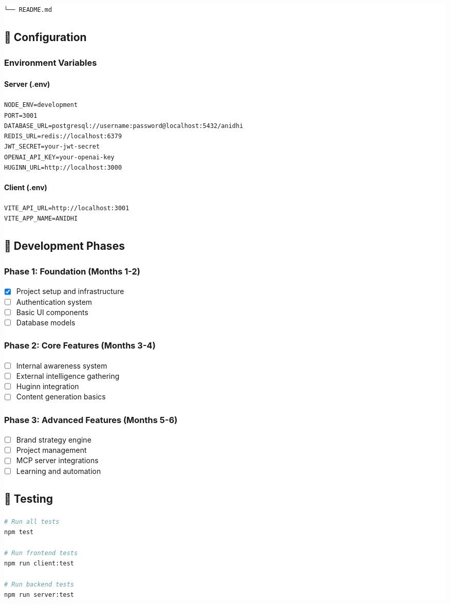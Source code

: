 ```
└── README.md
```

## 🔧 Configuration

### Environment Variables

#### Server (.env)
```env
NODE_ENV=development
PORT=3001
DATABASE_URL=postgresql://username:password@localhost:5432/anidhi
REDIS_URL=redis://localhost:6379
JWT_SECRET=your-jwt-secret
OPENAI_API_KEY=your-openai-key
HUGINN_URL=http://localhost:3000
```

#### Client (.env)
```env
VITE_API_URL=http://localhost:3001
VITE_APP_NAME=ANIDHI
```

## 📖 Development Phases

### Phase 1: Foundation (Months 1-2)
- [x] Project setup and infrastructure
- [ ] Authentication system
- [ ] Basic UI components
- [ ] Database models

### Phase 2: Core Features (Months 3-4)
- [ ] Internal awareness system
- [ ] External intelligence gathering
- [ ] Huginn integration
- [ ] Content generation basics

### Phase 3: Advanced Features (Months 5-6)
- [ ] Brand strategy engine
- [ ] Project management
- [ ] MCP server integrations
- [ ] Learning and automation

## 🧪 Testing

```bash
# Run all tests
npm test

# Run frontend tests
npm run client:test

# Run backend tests
npm run server:test
```

